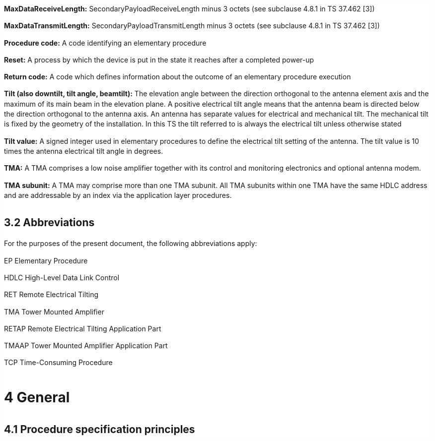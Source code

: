 **MaxDataReceiveLength:** SecondaryPayloadReceiveLength minus 3 octets
(see subclause 4.8.1 in TS 37.462 \[3\])

**MaxDataTransmitLength:** SecondaryPayloadTransmitLength minus 3 octets
(see subclause 4.8.1 in TS 37.462 \[3\])

**Procedure code:** A code identifying an elementary procedure

**Reset:** A process by which the device is put in the state it reaches
after a completed power-up

**Return code:** A code which defines information about the outcome of
an elementary procedure execution

**Tilt (also downtilt, tilt angle, beamtilt):** The elevation angle
between the direction orthogonal to the antenna element axis and the
maximum of its main beam in the elevation plane. A positive electrical
tilt angle means that the antenna beam is directed below the direction
orthogonal to the antenna axis. An antenna has separate values for
electrical and mechanical tilt. The mechanical tilt is fixed by the
geometry of the installation. In this TS the tilt referred to is always
the electrical tilt unless otherwise stated

**Tilt value:** A signed integer used in elementary procedures to define
the electrical tilt setting of the antenna. The tilt value is 10 times
the antenna electrical tilt angle in degrees.

**TMA:** A TMA comprises a low noise amplifier together with its control
and monitoring electronics and optional antenna modem.

**TMA subunit:** A TMA may comprise more than one TMA subunit. All TMA
subunits within one TMA have the same HDLC address and are addressable
by an index via the application layer procedures.

3.2 Abbreviations
-----------------

For the purposes of the present document, the following abbreviations
apply:

EP Elementary Procedure

HDLC High-Level Data Link Control

RET Remote Electrical Tilting

TMA Tower Mounted Amplifier

RETAP Remote Electrical Tilting Application Part

TMAAP Tower Mounted Amplifier Application Part

TCP Time-Consuming Procedure

4 General
=========

4.1 Procedure specification principles
--------------------------------------

